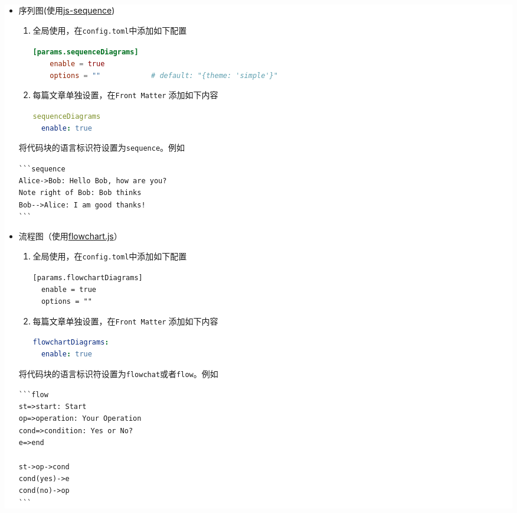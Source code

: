 - 序列图(使用[js-sequence](https://bramp.github.io/js-sequence-diagrams/))
  1. 全局使用，在`config.toml`中添加如下配置
  
     ```toml
     [params.sequenceDiagrams]
         enable = true
         options = ""            # default: "{theme: 'simple'}"
     ```
     
  2. 每篇文章单独设置，在`Front Matter` 添加如下内容
  
     ```yaml
     sequenceDiagrams
       enable: true
     ```
  
   将代码块的语言标识符设置为`sequence`。例如
  
  ```
  ```sequence
  Alice->Bob: Hello Bob, how are you?
  Note right of Bob: Bob thinks
  Bob-->Alice: I am good thanks!
  ​```
  ```
  
- 流程图（使用[flowchart.js](http://flowchart.js.org/)）
  1. 全局使用，在`config.toml`中添加如下配置
  
     ```tom
     [params.flowchartDiagrams]
       enable = true
       options = ""
     ```
     
  2. 每篇文章单独设置，在`Front Matter` 添加如下内容
  
     ```yaml
     flowchartDiagrams:
       enable: true
     ```
  
  
   将代码块的语言标识符设置为`flowchat`或者`flow`。例如
  
   ```
  ```flow
  st=>start: Start
  op=>operation: Your Operation
  cond=>condition: Yes or No?
  e=>end
  
  st->op->cond
  cond(yes)->e
  cond(no)->op
  ​```
   ```
  